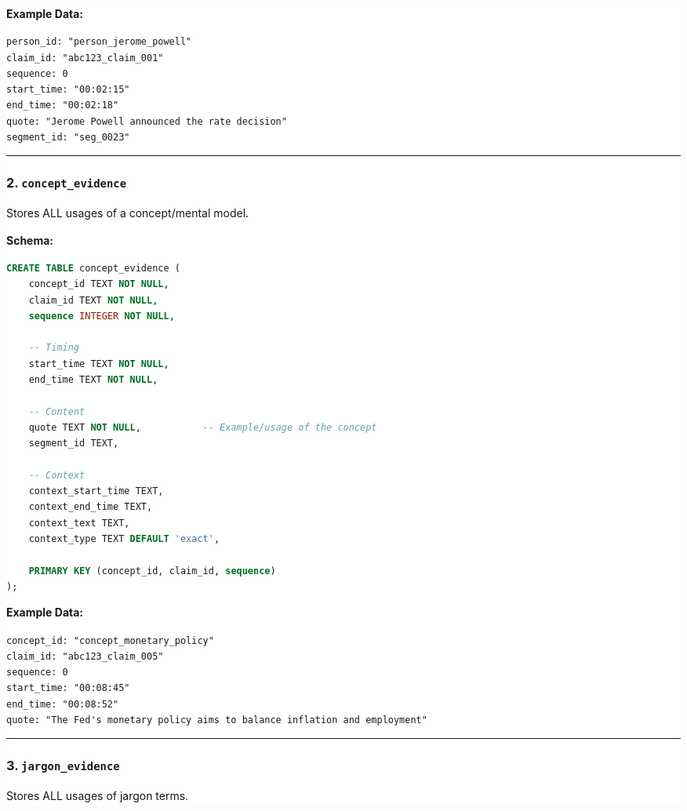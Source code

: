 **Example Data:**
```
person_id: "person_jerome_powell"
claim_id: "abc123_claim_001"
sequence: 0
start_time: "00:02:15"
end_time: "00:02:18"
quote: "Jerome Powell announced the rate decision"
segment_id: "seg_0023"
```

---

### 2. `concept_evidence`
Stores ALL usages of a concept/mental model.

**Schema:**
```sql
CREATE TABLE concept_evidence (
    concept_id TEXT NOT NULL,
    claim_id TEXT NOT NULL,
    sequence INTEGER NOT NULL,
    
    -- Timing
    start_time TEXT NOT NULL,
    end_time TEXT NOT NULL,
    
    -- Content
    quote TEXT NOT NULL,           -- Example/usage of the concept
    segment_id TEXT,
    
    -- Context
    context_start_time TEXT,
    context_end_time TEXT,
    context_text TEXT,
    context_type TEXT DEFAULT 'exact',
    
    PRIMARY KEY (concept_id, claim_id, sequence)
);
```

**Example Data:**
```
concept_id: "concept_monetary_policy"
claim_id: "abc123_claim_005"
sequence: 0
start_time: "00:08:45"
end_time: "00:08:52"
quote: "The Fed's monetary policy aims to balance inflation and employment"
```

---

### 3. `jargon_evidence`
Stores ALL usages of jargon terms.
